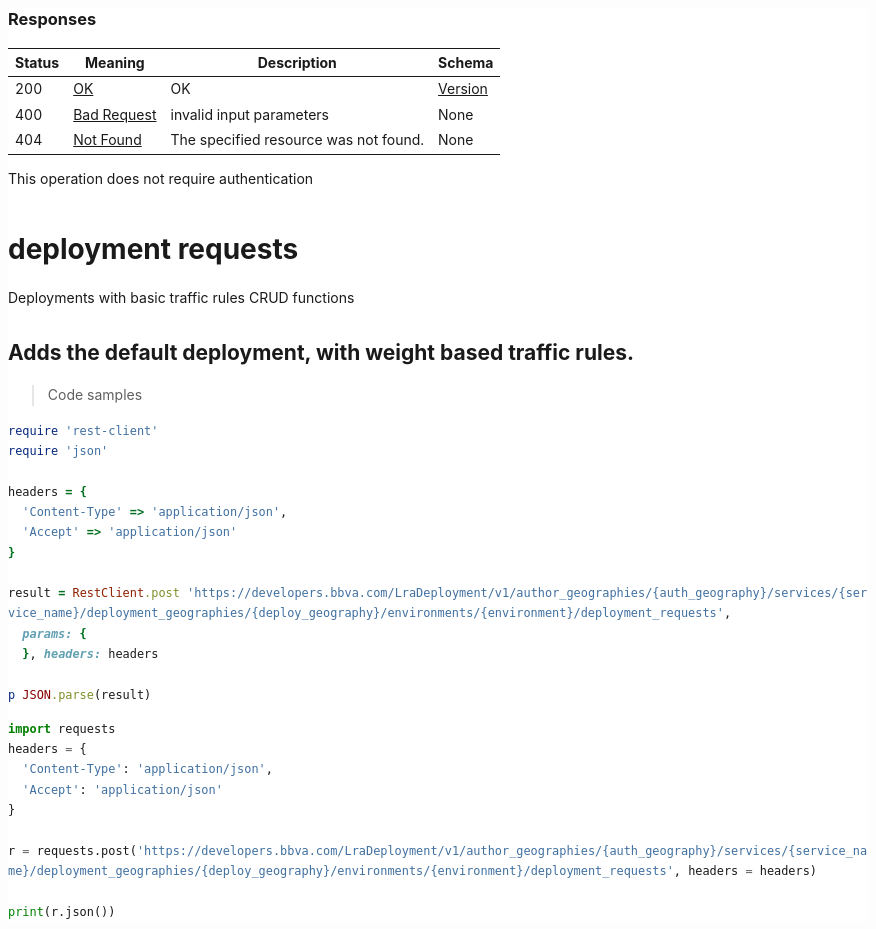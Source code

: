<h3 id="gets-the-current-status-of-a-release-version-responses">Responses</h3>

|Status|Meaning|Description|Schema|
|---|---|---|---|
|200|[OK](https://tools.ietf.org/html/rfc7231#section-6.3.1)|OK|[Version](#schemaversion)|
|400|[Bad Request](https://tools.ietf.org/html/rfc7231#section-6.5.1)|invalid input parameters|None|
|404|[Not Found](https://tools.ietf.org/html/rfc7231#section-6.5.4)|The specified resource was not found.|None|

<aside class="success">
This operation does not require authentication
</aside>

<h1 id="lra-deployment-api-deployment-requests">deployment requests</h1>

Deployments with basic traffic rules CRUD functions

## Adds the default deployment, with weight based traffic rules.

<a id="opIdaddDeployment"></a>

> Code samples

```ruby
require 'rest-client'
require 'json'

headers = {
  'Content-Type' => 'application/json',
  'Accept' => 'application/json'
}

result = RestClient.post 'https://developers.bbva.com/LraDeployment/v1/author_geographies/{auth_geography}/services/{service_name}/deployment_geographies/{deploy_geography}/environments/{environment}/deployment_requests',
  params: {
  }, headers: headers

p JSON.parse(result)

```

```python
import requests
headers = {
  'Content-Type': 'application/json',
  'Accept': 'application/json'
}

r = requests.post('https://developers.bbva.com/LraDeployment/v1/author_geographies/{auth_geography}/services/{service_name}/deployment_geographies/{deploy_geography}/environments/{environment}/deployment_requests', headers = headers)

print(r.json())

```
